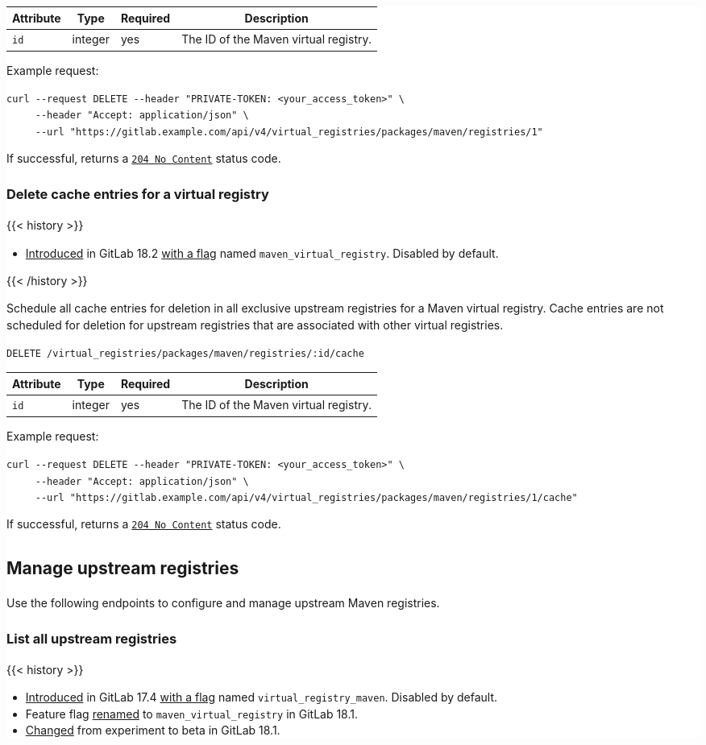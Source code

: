 | Attribute | Type | Required | Description |
| --------- | ---- | -------- | ----------- |
| `id` | integer | yes | The ID of the Maven virtual registry. |

Example request:

```shell
curl --request DELETE --header "PRIVATE-TOKEN: <your_access_token>" \
     --header "Accept: application/json" \
     --url "https://gitlab.example.com/api/v4/virtual_registries/packages/maven/registries/1"
```

If successful, returns a [`204 No Content`](rest/troubleshooting.md#status-codes) status code.

### Delete cache entries for a virtual registry

{{< history >}}

- [Introduced](https://gitlab.com/gitlab-org/gitlab/-/issues/538327) in GitLab 18.2 [with a flag](../administration/feature_flags/_index.md) named `maven_virtual_registry`. Disabled by default.

{{< /history >}}

Schedule all cache entries for deletion in all exclusive upstream registries for a Maven virtual registry. Cache entries are not scheduled for deletion for upstream registries that are associated with other virtual registries.

```plaintext
DELETE /virtual_registries/packages/maven/registries/:id/cache
```

| Attribute | Type | Required | Description |
| --------- | ---- | -------- | ----------- |
| `id` | integer | yes | The ID of the Maven virtual registry. |

Example request:

```shell
curl --request DELETE --header "PRIVATE-TOKEN: <your_access_token>" \
     --header "Accept: application/json" \
     --url "https://gitlab.example.com/api/v4/virtual_registries/packages/maven/registries/1/cache"
```

If successful, returns a [`204 No Content`](rest/troubleshooting.md#status-codes) status code.

## Manage upstream registries

Use the following endpoints to configure and manage upstream Maven registries.

### List all upstream registries

{{< history >}}

- [Introduced](https://gitlab.com/gitlab-org/gitlab/-/merge_requests/162019) in GitLab 17.4 [with a flag](../administration/feature_flags/_index.md) named `virtual_registry_maven`. Disabled by default.
- Feature flag [renamed](https://gitlab.com/gitlab-org/gitlab/-/issues/540276) to `maven_virtual_registry` in GitLab 18.1.
- [Changed](https://gitlab.com/gitlab-org/gitlab/-/issues/540276) from experiment to beta in GitLab 18.1.
